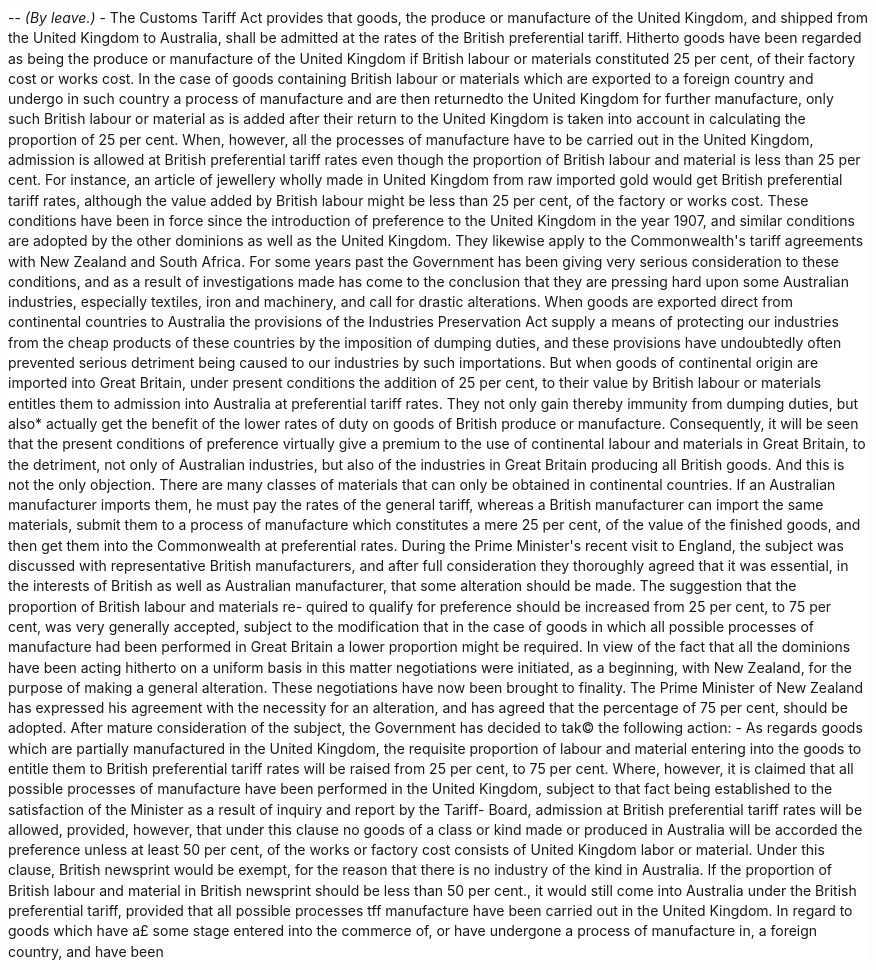 --  *(By leave.)*  - The Customs Tariff Act provides that goods, the produce or manufacture of the United Kingdom, and shipped from the United Kingdom to Australia, shall be admitted at the rates of the British preferential tariff. Hitherto goods have been regarded as being the produce or manufacture of the United Kingdom if British labour or materials constituted 25 per cent, of their factory cost or works cost. In the case of goods containing British labour or materials which are exported to a foreign country and undergo in such country a process of manufacture and are then returnedto the United Kingdom for further manufacture, only such British labour or material as is added after their return to the United Kingdom is taken into account in calculating the proportion of 25 per cent. When, however, all the processes of manufacture have to be carried out in the United Kingdom, admission is allowed at British preferential tariff rates even though the proportion of British labour and material is less than 25 per cent. For instance, an article of jewellery wholly made in United Kingdom from raw imported gold would get British preferential tariff rates, although the value added by British labour might be less than 25 per cent, of the factory or works cost. These conditions have been in force since the introduction of preference to the United Kingdom in the year 1907, and similar conditions are adopted by the other dominions as well as the United Kingdom. They likewise apply to the Commonwealth's tariff agreements with New Zealand and South Africa. For some years past the Government has been giving very serious consideration to these conditions, and as a result of investigations made has come to the conclusion that they are pressing hard upon some Australian industries, especially textiles, iron and machinery, and call for drastic alterations. When goods are exported direct from continental countries to Australia the provisions of the Industries Preservation Act supply a means of protecting our industries from the cheap products of these countries by the imposition of dumping duties, and these provisions have undoubtedly often prevented serious detriment being caused to our industries by such importations. But when goods of continental origin are imported into Great Britain, under present conditions the addition of 25 per cent, to their value by British labour or materials entitles them to admission into Australia at preferential tariff rates. They not only gain thereby immunity from dumping duties, but also* actually get the benefit of the lower rates of duty on goods of British produce or manufacture. Consequently, it will be seen that the present conditions of preference virtually give a premium to the use of continental labour and materials in Great Britain, to the detriment, not only of Australian industries, but also of the industries in Great Britain producing all British goods. And this is not the only objection. There are many classes of materials that can only be obtained in continental countries. If an Australian manufacturer imports them, he must pay the rates of the general tariff, whereas a British manufacturer can import the same materials, submit them to a process of manufacture which constitutes a mere 25 per cent, of the value of the finished goods, and then get them into the Commonwealth at preferential rates. During the Prime Minister's recent visit to England, the subject was discussed with representative British manufacturers, and after full consideration they thoroughly agreed that it was essential, in the interests of British as well as Australian manufacturer, that some alteration should be made. The suggestion that the proportion of British labour and materials re- quired to qualify for preference should be increased from 25 per cent, to 75 per cent, was very generally accepted, subject to the modification that in the case of goods in which all possible processes of manufacture had been performed in Great Britain a lower proportion might be required. In view of the fact that all the dominions have been acting hitherto on a uniform basis in this matter negotiations were initiated, as a beginning, with New Zealand, for the purpose of making a general alteration. These negotiations have now been brought to finality. The Prime Minister of New Zealand has expressed his agreement with the necessity for an alteration, and has agreed that the percentage of 75 per cent, should be adopted. After mature consideration of the subject, the Government has decided to tak© the following action: - As regards goods which are partially manufactured in the United Kingdom, the requisite proportion of labour and material entering into the goods to entitle them to British preferential tariff rates will be raised from 25 per cent, to 75 per cent. Where, however, it is claimed that all possible processes of manufacture have been performed in the United Kingdom, subject to that fact being established to the satisfaction of the Minister as a result of inquiry and report by the Tariff- Board, admission at British preferential tariff rates will be allowed, provided, however, that under this clause no goods of a class or kind made or produced in Australia will be accorded the preference unless at least 50 per cent, of the works or factory cost consists of United Kingdom labor or material. Under this clause, British newsprint would be exempt, for the reason that there is no industry of the kind in Australia. If the proportion of British labour and material in British newsprint should be less than 50 per cent., it would still come into Australia under the British preferential tariff, provided that all possible processes tff manufacture have been carried out in the United Kingdom. In regard to goods which have a£ some stage entered into the commerce of, or have undergone a process of manufacture in, a foreign country, and have been